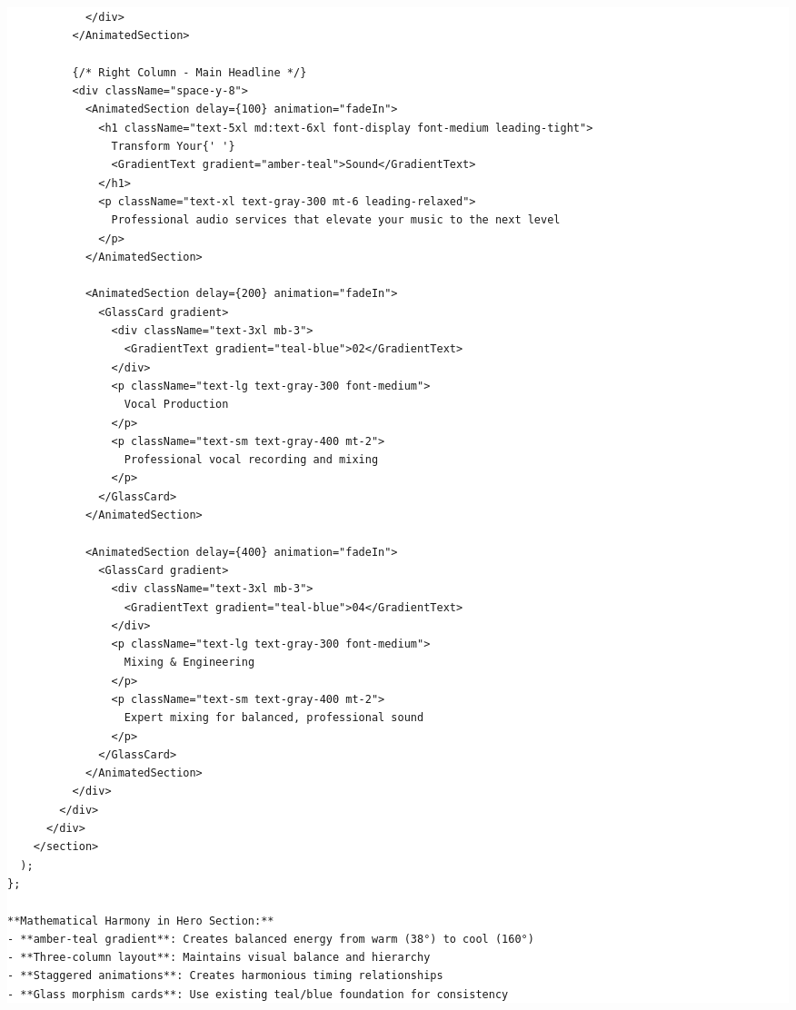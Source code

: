 ```tsx
            </div>
          </AnimatedSection>

          {/* Right Column - Main Headline */}
          <div className="space-y-8">
            <AnimatedSection delay={100} animation="fadeIn">
              <h1 className="text-5xl md:text-6xl font-display font-medium leading-tight">
                Transform Your{' '}
                <GradientText gradient="amber-teal">Sound</GradientText>
              </h1>
              <p className="text-xl text-gray-300 mt-6 leading-relaxed">
                Professional audio services that elevate your music to the next level
              </p>
            </AnimatedSection>

            <AnimatedSection delay={200} animation="fadeIn">
              <GlassCard gradient>
                <div className="text-3xl mb-3">
                  <GradientText gradient="teal-blue">02</GradientText>
                </div>
                <p className="text-lg text-gray-300 font-medium">
                  Vocal Production
                </p>
                <p className="text-sm text-gray-400 mt-2">
                  Professional vocal recording and mixing
                </p>
              </GlassCard>
            </AnimatedSection>

            <AnimatedSection delay={400} animation="fadeIn">
              <GlassCard gradient>
                <div className="text-3xl mb-3">
                  <GradientText gradient="teal-blue">04</GradientText>
                </div>
                <p className="text-lg text-gray-300 font-medium">
                  Mixing & Engineering
                </p>
                <p className="text-sm text-gray-400 mt-2">
                  Expert mixing for balanced, professional sound
                </p>
              </GlassCard>
            </AnimatedSection>
          </div>
        </div>
      </div>
    </section>
  );
};

**Mathematical Harmony in Hero Section:**
- **amber-teal gradient**: Creates balanced energy from warm (38°) to cool (160°)
- **Three-column layout**: Maintains visual balance and hierarchy
- **Staggered animations**: Creates harmonious timing relationships
- **Glass morphism cards**: Use existing teal/blue foundation for consistency
```

